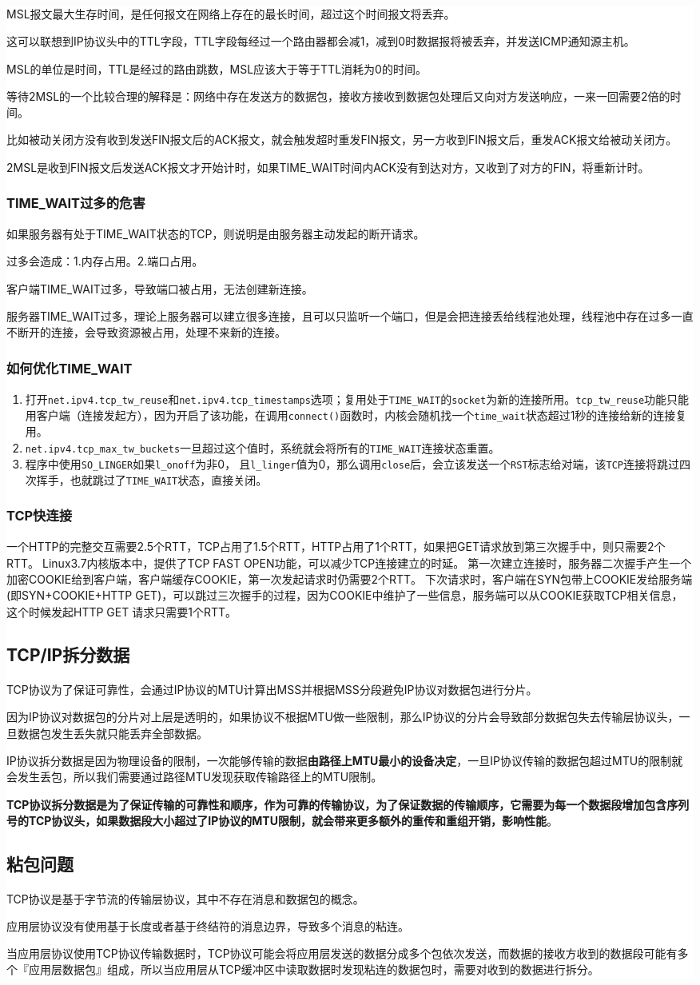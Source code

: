 MSL报文最大生存时间，是任何报文在网络上存在的最长时间，超过这个时间报文将丢弃。

这可以联想到IP协议头中的TTL字段，TTL字段每经过一个路由器都会减1，减到0时数据报将被丢弃，并发送ICMP通知源主机。

MSL的单位是时间，TTL是经过的路由跳数，MSL应该大于等于TTL消耗为0的时间。

等待2MSL的一个比较合理的解释是：网络中存在发送方的数据包，接收方接收到数据包处理后又向对方发送响应，一来一回需要2倍的时间。

比如被动关闭方没有收到发送FIN报文后的ACK报文，就会触发超时重发FIN报文，另一方收到FIN报文后，重发ACK报文给被动关闭方。

2MSL是收到FIN报文后发送ACK报文才开始计时，如果TIME_WAIT时间内ACK没有到达对方，又收到了对方的FIN，将重新计时。

### TIME_WAIT过多的危害

如果服务器有处于TIME_WAIT状态的TCP，则说明是由服务器主动发起的断开请求。

过多会造成：1.内存占用。2.端口占用。

客户端TIME_WAIT过多，导致端口被占用，无法创建新连接。

服务器TIME_WAIT过多，理论上服务器可以建立很多连接，且可以只监听一个端口，但是会把连接丢给线程池处理，线程池中存在过多一直不断开的连接，会导致资源被占用，处理不来新的连接。

### 如何优化TIME_WAIT

1. 打开`net.ipv4.tcp_tw_reuse`和`net.ipv4.tcp_timestamps`选项；复用处于`TIME_WAIT`的`socket`为新的连接所用。`tcp_tw_reuse`功能只能用客户端（连接发起方），因为开启了该功能，在调用`connect()`函数时，内核会随机找一个`time_wait`状态超过1秒的连接给新的连接复用。
2. `net.ipv4.tcp_max_tw_buckets`一旦超过这个值时，系统就会将所有的`TIME_WAIT`连接状态重置。
3. 程序中使用`SO_LINGER`如果`l_onoff`为非0， 且`l_linger`值为0，那么调用`close`后，会立该发送一个`RST`标志给对端，该`TCP`连接将跳过四次挥手，也就跳过了`TIME_WAIT`状态，直接关闭。

### TCP快连接

一个HTTP的完整交互需要2.5个RTT，TCP占用了1.5个RTT，HTTP占用了1个RTT，如果把GET请求放到第三次握手中，则只需要2个RTT。
Linux3.7内核版本中，提供了TCP FAST OPEN功能，可以减少TCP连接建立的时延。
第一次建立连接时，服务器二次握手产生一个加密COOKIE给到客户端，客户端缓存COOKIE，第一次发起请求时仍需要2个RTT。
下次请求时，客户端在SYN包带上COOKIE发给服务端(即SYN+COOKIE+HTTP GET)，可以跳过三次握手的过程，因为COOKIE中维护了一些信息，服务端可以从COOKIE获取TCP相关信息，这个时候发起HTTP GET 请求只需要1个RTT。

## TCP/IP拆分数据

TCP协议为了保证可靠性，会通过IP协议的MTU计算出MSS并根据MSS分段避免IP协议对数据包进行分片。

因为IP协议对数据包的分片对上层是透明的，如果协议不根据MTU做一些限制，那么IP协议的分片会导致部分数据包失去传输层协议头，一旦数据包发生丢失就只能丢弃全部数据。

IP协议拆分数据是因为物理设备的限制，一次能够传输的数据**由路径上MTU最小的设备决定**，一旦IP协议传输的数据包超过MTU的限制就会发生丢包，所以我们需要通过路径MTU发现获取传输路径上的MTU限制。

**TCP协议拆分数据是为了保证传输的可靠性和顺序，作为可靠的传输协议，为了保证数据的传输顺序，它需要为每一个数据段增加包含序列号的TCP协议头，如果数据段大小超过了IP协议的MTU限制，就会带来更多额外的重传和重组开销，影响性能**。

## 粘包问题

TCP协议是基于字节流的传输层协议，其中不存在消息和数据包的概念。

应用层协议没有使用基于长度或者基于终结符的消息边界，导致多个消息的粘连。

当应用层协议使用TCP协议传输数据时，TCP协议可能会将应用层发送的数据分成多个包依次发送，而数据的接收方收到的数据段可能有多个『应用层数据包』组成，所以当应用层从TCP缓冲区中读取数据时发现粘连的数据包时，需要对收到的数据进行拆分。
